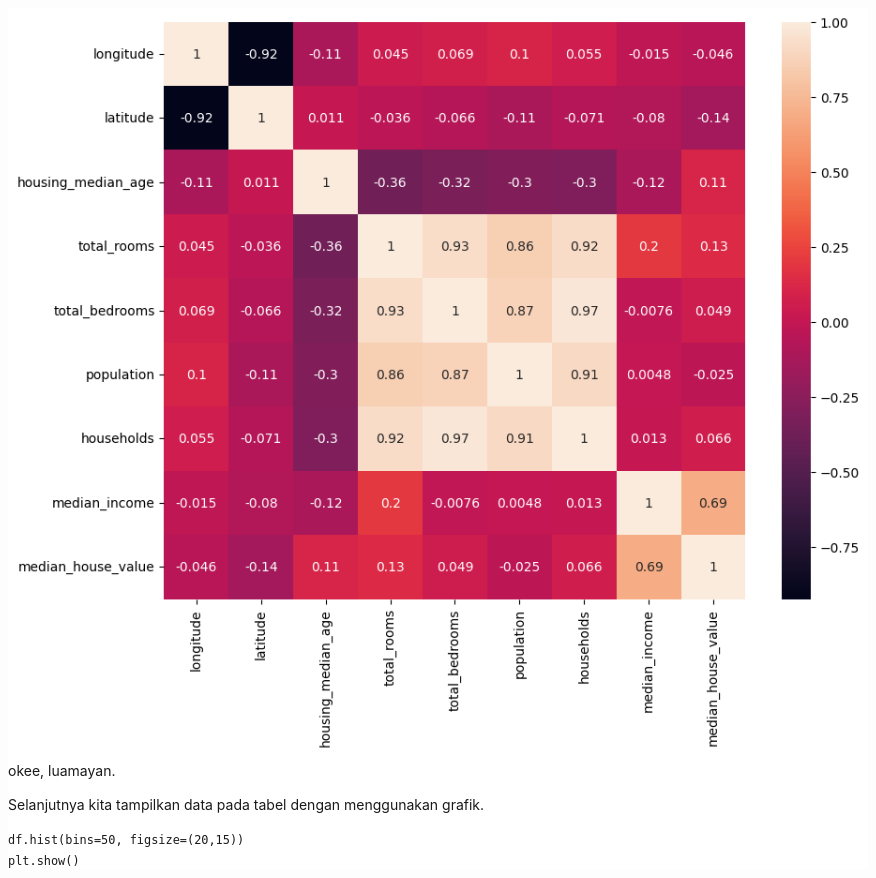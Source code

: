 ![Alt text](heatmap.png)
okee, luamayan.

Selanjutnya kita tampilkan data pada tabel dengan menggunakan grafik.
```jupiter
df.hist(bins=50, figsize=(20,15))
plt.show()
```